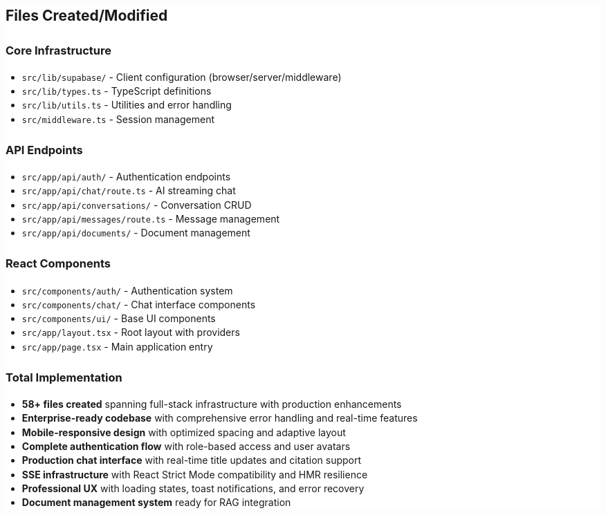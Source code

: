 ## Files Created/Modified

### Core Infrastructure
- `src/lib/supabase/` - Client configuration (browser/server/middleware)
- `src/lib/types.ts` - TypeScript definitions
- `src/lib/utils.ts` - Utilities and error handling
- `src/middleware.ts` - Session management

### API Endpoints
- `src/app/api/auth/` - Authentication endpoints
- `src/app/api/chat/route.ts` - AI streaming chat
- `src/app/api/conversations/` - Conversation CRUD
- `src/app/api/messages/route.ts` - Message management  
- `src/app/api/documents/` - Document management

### React Components
- `src/components/auth/` - Authentication system
- `src/components/chat/` - Chat interface components
- `src/components/ui/` - Base UI components
- `src/app/layout.tsx` - Root layout with providers
- `src/app/page.tsx` - Main application entry

### Total Implementation
- **58+ files created** spanning full-stack infrastructure with production enhancements
- **Enterprise-ready codebase** with comprehensive error handling and real-time features
- **Mobile-responsive design** with optimized spacing and adaptive layout
- **Complete authentication flow** with role-based access and user avatars
- **Production chat interface** with real-time title updates and citation support
- **SSE infrastructure** with React Strict Mode compatibility and HMR resilience
- **Professional UX** with loading states, toast notifications, and error recovery
- **Document management system** ready for RAG integration